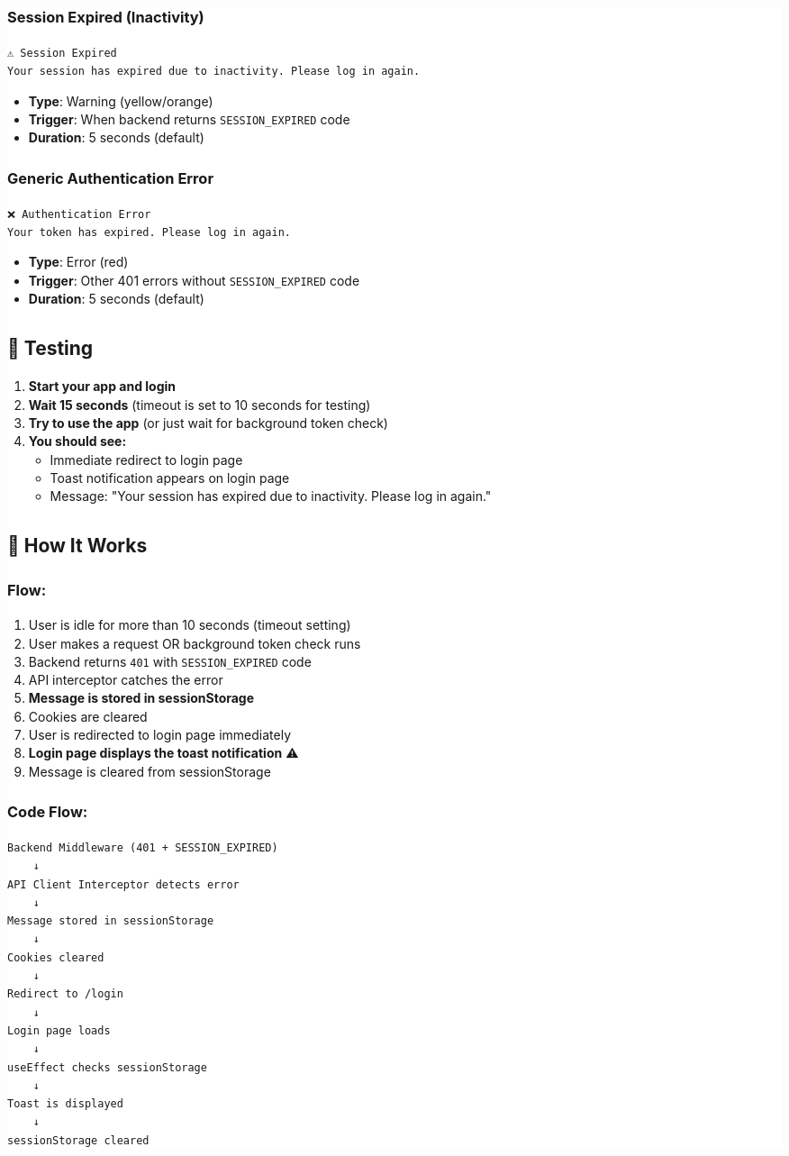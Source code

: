 ### Session Expired (Inactivity)
```
⚠️ Session Expired
Your session has expired due to inactivity. Please log in again.
```
- **Type**: Warning (yellow/orange)
- **Trigger**: When backend returns `SESSION_EXPIRED` code
- **Duration**: 5 seconds (default)

### Generic Authentication Error
```
❌ Authentication Error
Your token has expired. Please log in again.
```
- **Type**: Error (red)
- **Trigger**: Other 401 errors without `SESSION_EXPIRED` code
- **Duration**: 5 seconds (default)

## 🧪 Testing

1. **Start your app and login**
2. **Wait 15 seconds** (timeout is set to 10 seconds for testing)
3. **Try to use the app** (or just wait for background token check)
4. **You should see:**
   - Immediate redirect to login page
   - Toast notification appears on login page
   - Message: "Your session has expired due to inactivity. Please log in again."

## 🔧 How It Works

### Flow:
1. User is idle for more than 10 seconds (timeout setting)
2. User makes a request OR background token check runs
3. Backend returns `401` with `SESSION_EXPIRED` code
4. API interceptor catches the error
5. **Message is stored in sessionStorage**
6. Cookies are cleared
7. User is redirected to login page immediately
8. **Login page displays the toast notification** ⚠️
9. Message is cleared from sessionStorage

### Code Flow:
```
Backend Middleware (401 + SESSION_EXPIRED)
    ↓
API Client Interceptor detects error
    ↓
Message stored in sessionStorage
    ↓
Cookies cleared
    ↓
Redirect to /login
    ↓
Login page loads
    ↓
useEffect checks sessionStorage
    ↓
Toast is displayed
    ↓
sessionStorage cleared
```
